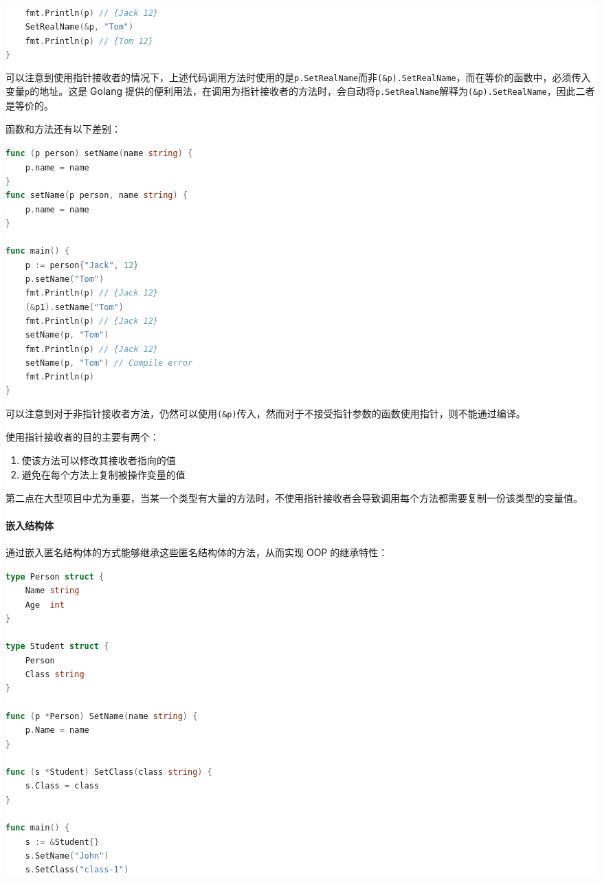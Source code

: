 ```go
	fmt.Println(p) // {Jack 12}
	SetRealName(&p, "Tom")
	fmt.Println(p) // {Tom 12}
}
```

可以注意到使用指针接收者的情况下，上述代码调用方法时使用的是`p.SetRealName`而非`(&p).SetRealName`，而在等价的函数中，必须传入变量`p`的地址。这是 Golang 提供的便利用法，在调用为指针接收者的方法时，会自动将`p.SetRealName`解释为`(&p).SetRealName`，因此二者是等价的。

函数和方法还有以下差别：

```go
func (p person) setName(name string) {
	p.name = name
}
func setName(p person, name string) {
	p.name = name
}

func main() {
	p := person{"Jack", 12}
	p.setName("Tom")
	fmt.Println(p) // {Jack 12}
	(&p1).setName("Tom")
	fmt.Println(p) // {Jack 12}
    setName(p, "Tom")
    fmt.Println(p) // {Jack 12}
   	setName(p, "Tom") // Compile error
    fmt.Println(p)
}
```

可以注意到对于非指针接收者方法，仍然可以使用`(&p)`传入，然而对于不接受指针参数的函数使用指针，则不能通过编译。

使用指针接收者的目的主要有两个：

1. 使该方法可以修改其接收者指向的值
2. 避免在每个方法上复制被操作变量的值

第二点在大型项目中尤为重要，当某一个类型有大量的方法时，不使用指针接收者会导致调用每个方法都需要复制一份该类型的变量值。

#### 嵌入结构体

通过嵌入匿名结构体的方式能够继承这些匿名结构体的方法，从而实现 OOP 的继承特性：

```go
type Person struct {
	Name string
	Age  int
}

type Student struct {
	Person
	Class string
}

func (p *Person) SetName(name string) {
	p.Name = name
}

func (s *Student) SetClass(class string) {
	s.Class = class
}

func main() {
    s := &Student{}
	s.SetName("John")
	s.SetClass("class-1")
```